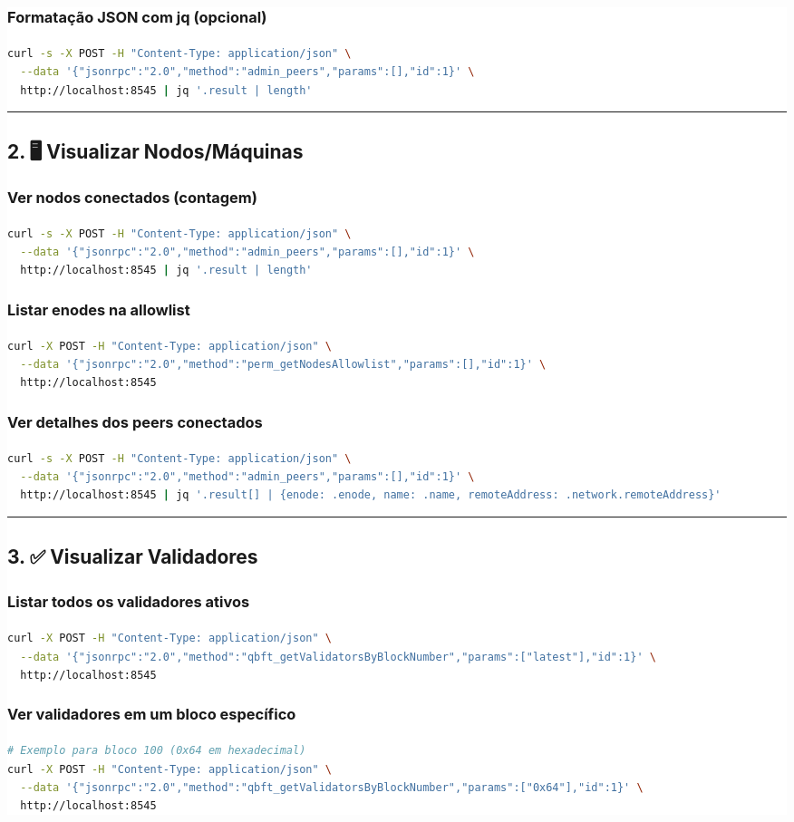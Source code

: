 ### Formatação JSON com jq (opcional)
```bash
curl -s -X POST -H "Content-Type: application/json" \
  --data '{"jsonrpc":"2.0","method":"admin_peers","params":[],"id":1}' \
  http://localhost:8545 | jq '.result | length'
```

---

## 2. 🖥️ Visualizar Nodos/Máquinas

### Ver nodos conectados (contagem)
```bash
curl -s -X POST -H "Content-Type: application/json" \
  --data '{"jsonrpc":"2.0","method":"admin_peers","params":[],"id":1}' \
  http://localhost:8545 | jq '.result | length'
```

### Listar enodes na allowlist
```bash
curl -X POST -H "Content-Type: application/json" \
  --data '{"jsonrpc":"2.0","method":"perm_getNodesAllowlist","params":[],"id":1}' \
  http://localhost:8545
```

### Ver detalhes dos peers conectados
```bash
curl -s -X POST -H "Content-Type: application/json" \
  --data '{"jsonrpc":"2.0","method":"admin_peers","params":[],"id":1}' \
  http://localhost:8545 | jq '.result[] | {enode: .enode, name: .name, remoteAddress: .network.remoteAddress}'
```

---

## 3. ✅ Visualizar Validadores

### Listar todos os validadores ativos
```bash
curl -X POST -H "Content-Type: application/json" \
  --data '{"jsonrpc":"2.0","method":"qbft_getValidatorsByBlockNumber","params":["latest"],"id":1}' \
  http://localhost:8545
```

### Ver validadores em um bloco específico
```bash
# Exemplo para bloco 100 (0x64 em hexadecimal)
curl -X POST -H "Content-Type: application/json" \
  --data '{"jsonrpc":"2.0","method":"qbft_getValidatorsByBlockNumber","params":["0x64"],"id":1}' \
  http://localhost:8545
```
